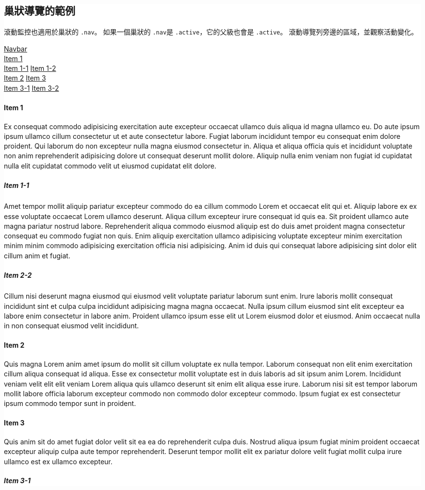 ## 巢狀導覽的範例

滾動監控也適用於巢狀的 `.nav`。 如果一個巢狀的 `.nav`是 `.active`，它的父級也會是 `.active`。 滾動導覽列旁邊的區域，並觀察活動變化。


<div class="bd-example">
  <div class="row">
    <div class="col-4">
      <nav id="navbar-example3" class="navbar navbar-light bg-faded flex-column">
        <a class="navbar-brand" href="#">Navbar</a>
        <nav class="nav nav-pills flex-column">
          <a class="nav-link" href="#item-1">Item 1</a>
          <nav class="nav nav-pills flex-column">
            <a class="nav-link ml-3 my-1" href="#item-1-1">Item 1-1</a>
            <a class="nav-link ml-3 my-1" href="#item-1-2">Item 1-2</a>
          </nav>
          <a class="nav-link" href="#item-2">Item 2</a>
          <a class="nav-link" href="#item-3">Item 3</a>
          <nav class="nav nav-pills flex-column">
            <a class="nav-link ml-3 my-1" href="#item-3-1">Item 3-1</a>
            <a class="nav-link ml-3 my-1" href="#item-3-2">Item 3-2</a>
          </nav>
        </nav>
      </nav>
    </div>
    <div class="col-8">
      <div data-spy="scroll" data-target="#navbar-example3" data-offset="0" class="scrollspy-example-2">
        <h4 id="item-1">Item 1</h4>
        <p>Ex consequat commodo adipisicing exercitation aute excepteur occaecat ullamco duis aliqua id magna ullamco eu. Do aute ipsum ipsum ullamco cillum consectetur ut et aute consectetur labore. Fugiat laborum incididunt tempor eu consequat enim dolore proident. Qui laborum do non excepteur nulla magna eiusmod consectetur in. Aliqua et aliqua officia quis et incididunt voluptate non anim reprehenderit adipisicing dolore ut consequat deserunt mollit dolore. Aliquip nulla enim veniam non fugiat id cupidatat nulla elit cupidatat commodo velit ut eiusmod cupidatat elit dolore.</p>
        <h5 id="item-1-1">Item 1-1</h5>
        <p>Amet tempor mollit aliquip pariatur excepteur commodo do ea cillum commodo Lorem et occaecat elit qui et. Aliquip labore ex ex esse voluptate occaecat Lorem ullamco deserunt. Aliqua cillum excepteur irure consequat id quis ea. Sit proident ullamco aute magna pariatur nostrud labore. Reprehenderit aliqua commodo eiusmod aliquip est do duis amet proident magna consectetur consequat eu commodo fugiat non quis. Enim aliquip exercitation ullamco adipisicing voluptate excepteur minim exercitation minim minim commodo adipisicing exercitation officia nisi adipisicing. Anim id duis qui consequat labore adipisicing sint dolor elit cillum anim et fugiat.</p>
        <h5 id="item-1-2">Item 2-2</h5>
        <p>Cillum nisi deserunt magna eiusmod qui eiusmod velit voluptate pariatur laborum sunt enim. Irure laboris mollit consequat incididunt sint et culpa culpa incididunt adipisicing magna magna occaecat. Nulla ipsum cillum eiusmod sint elit excepteur ea labore enim consectetur in labore anim. Proident ullamco ipsum esse elit ut Lorem eiusmod dolor et eiusmod. Anim occaecat nulla in non consequat eiusmod velit incididunt.</p>
        <h4 id="item-2">Item 2</h4>
        <p>Quis magna Lorem anim amet ipsum do mollit sit cillum voluptate ex nulla tempor. Laborum consequat non elit enim exercitation cillum aliqua consequat id aliqua. Esse ex consectetur mollit voluptate est in duis laboris ad sit ipsum anim Lorem. Incididunt veniam velit elit elit veniam Lorem aliqua quis ullamco deserunt sit enim elit aliqua esse irure. Laborum nisi sit est tempor laborum mollit labore officia laborum excepteur commodo non commodo dolor excepteur commodo. Ipsum fugiat ex est consectetur ipsum commodo tempor sunt in proident.</p>
        <h4 id="item-3">Item 3</h4>
        <p>Quis anim sit do amet fugiat dolor velit sit ea ea do reprehenderit culpa duis. Nostrud aliqua ipsum fugiat minim proident occaecat excepteur aliquip culpa aute tempor reprehenderit. Deserunt tempor mollit elit ex pariatur dolore velit fugiat mollit culpa irure ullamco est ex ullamco excepteur.</p>
        <h5 id="item-3-1">Item 3-1</h5>